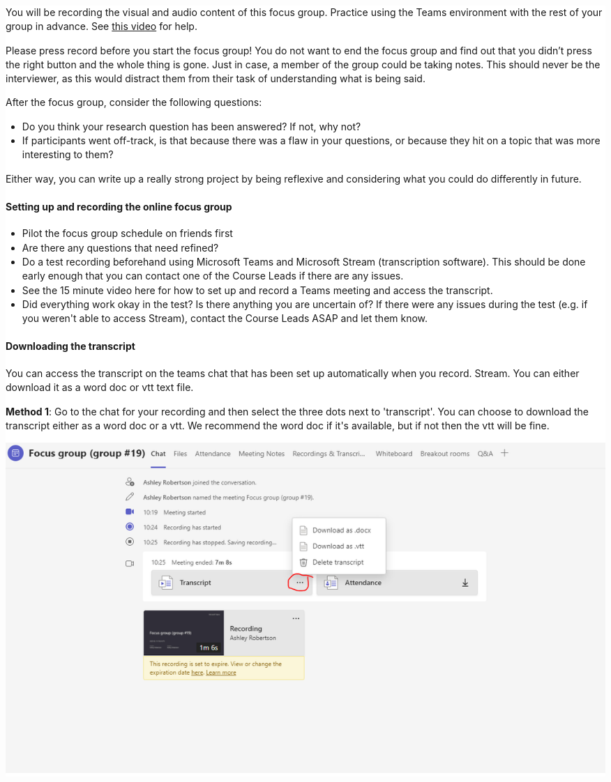 You will be recording the visual and audio content of this focus group. Practice using the Teams environment with the rest of your group in advance. See [this video](https://echo360.org.uk/media/ac9666b4-d793-4843-b3fe-070098e57110/public) for help. 

Please press record before you start the focus group! You do not want to end the focus group and find out that you didn’t press the right button and the whole thing is gone. Just in case, a member of the group could be taking notes. This should never be the interviewer, as this would distract them from their task of understanding what is being said.  

After the focus group, consider the following questions: 

- Do you think your research question has been answered? If not, why not? 
- If participants went off-track, is that because there was a flaw in your questions, or because they hit on a topic that was more interesting to them? 

Either way, you can write up a really strong project by being reflexive and considering what you could do differently in future.


#### Setting up and recording the online focus group

  - Pilot the focus group schedule on friends first
  - Are there any questions that need refined?
  - Do a test recording beforehand using Microsoft Teams and Microsoft Stream (transcription software). This should be done early enough that you can contact one of the Course Leads if there are any issues. 
  - See the 15 minute video here for how to set up and record a Teams meeting and access the transcript. 
  - Did everything work okay in the test? Is there anything you are uncertain of? If there were any issues during the test (e.g. if you weren't able to access Stream), contact the Course Leads ASAP and let them know. 


#### Downloading the transcript

You can access the transcript on the teams chat that has been set up automatically
when you record. Stream. You can either download it as a word doc or vtt text file.

**Method 1**: Go to the chat for your recording and then select the three dots next to
'transcript'. You can choose to download the transcript either as a word doc or a vtt. We
recommend the word doc if it's available, but if not then the vtt will be fine.

<div class="figure" style="text-align: center">
<img src="images/downloading the transcript.png" alt="Downloading the data method 1" width="100%" />